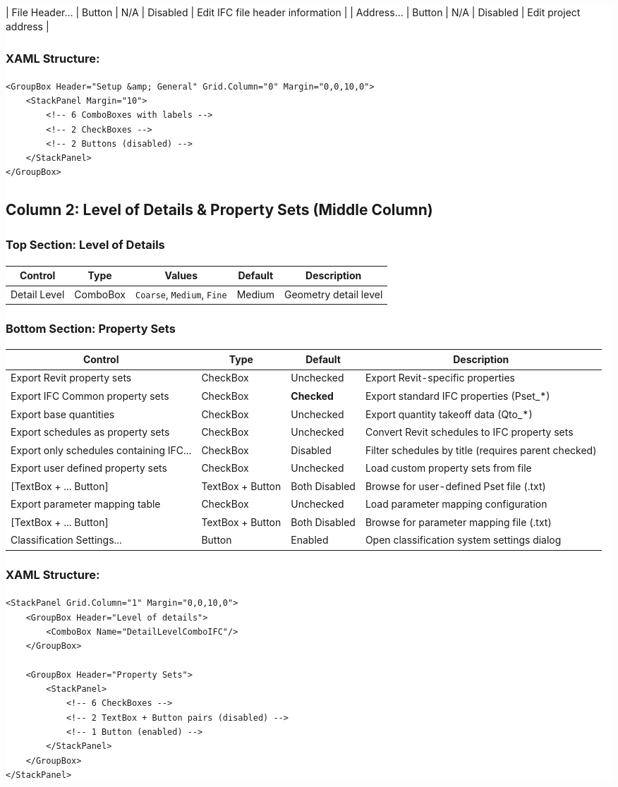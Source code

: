 | File Header... | Button | N/A | Disabled | Edit IFC file header information |
| Address... | Button | N/A | Disabled | Edit project address |

### XAML Structure:
```xaml
<GroupBox Header="Setup &amp; General" Grid.Column="0" Margin="0,0,10,0">
    <StackPanel Margin="10">
        <!-- 6 ComboBoxes with labels -->
        <!-- 2 CheckBoxes -->
        <!-- 2 Buttons (disabled) -->
    </StackPanel>
</GroupBox>
```

## Column 2: Level of Details & Property Sets (Middle Column)

### Top Section: Level of Details

| Control | Type | Values | Default | Description |
|---------|------|--------|---------|-------------|
| Detail Level | ComboBox | `Coarse`, `Medium`, `Fine` | Medium | Geometry detail level |

### Bottom Section: Property Sets

| Control | Type | Default | Description |
|---------|------|---------|-------------|
| Export Revit property sets | CheckBox | Unchecked | Export Revit-specific properties |
| Export IFC Common property sets | CheckBox | **Checked** | Export standard IFC properties (Pset_*) |
| Export base quantities | CheckBox | Unchecked | Export quantity takeoff data (Qto_*) |
| Export schedules as property sets | CheckBox | Unchecked | Convert Revit schedules to IFC property sets |
| Export only schedules containing IFC... | CheckBox | Disabled | Filter schedules by title (requires parent checked) |
| Export user defined property sets | CheckBox | Unchecked | Load custom property sets from file |
| [TextBox + ... Button] | TextBox + Button | Both Disabled | Browse for user-defined Pset file (.txt) |
| Export parameter mapping table | CheckBox | Unchecked | Load parameter mapping configuration |
| [TextBox + ... Button] | TextBox + Button | Both Disabled | Browse for parameter mapping file (.txt) |
| Classification Settings... | Button | Enabled | Open classification system settings dialog |

### XAML Structure:
```xaml
<StackPanel Grid.Column="1" Margin="0,0,10,0">
    <GroupBox Header="Level of details">
        <ComboBox Name="DetailLevelComboIFC"/>
    </GroupBox>
    
    <GroupBox Header="Property Sets">
        <StackPanel>
            <!-- 6 CheckBoxes -->
            <!-- 2 TextBox + Button pairs (disabled) -->
            <!-- 1 Button (enabled) -->
        </StackPanel>
    </GroupBox>
</StackPanel>
```
